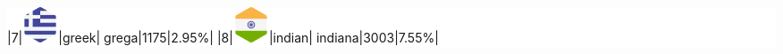 |7|<img src="figuras/flags/greece.png" width="40"/>|greek| grega|1175|2.95%|
|8|<img src="figuras/flags/india.png" width="40"/>|indian| indiana|3003|7.55%|